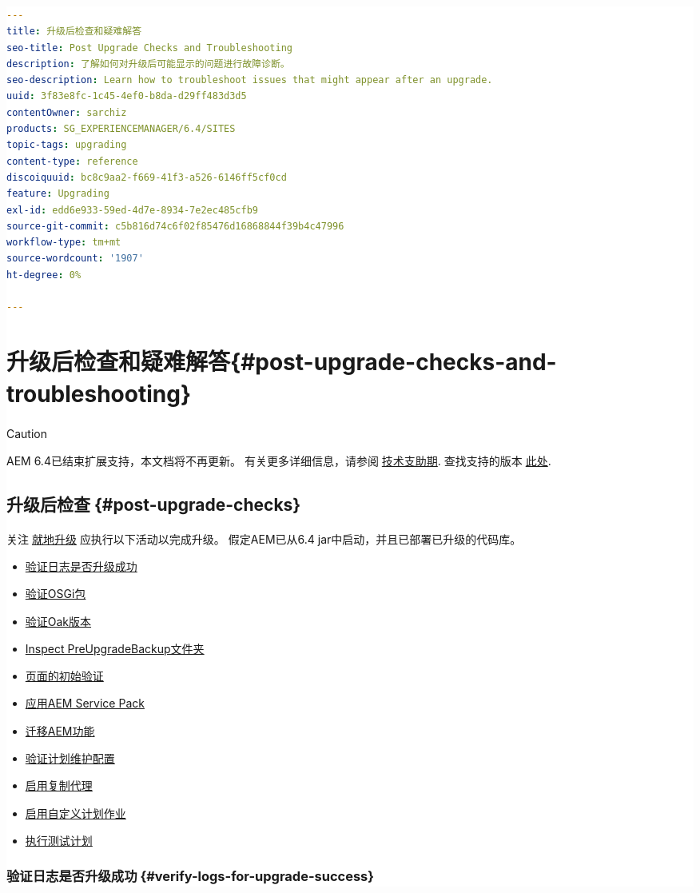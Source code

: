 ```yaml
---
title: 升级后检查和疑难解答
seo-title: Post Upgrade Checks and Troubleshooting
description: 了解如何对升级后可能显示的问题进行故障诊断。
seo-description: Learn how to troubleshoot issues that might appear after an upgrade.
uuid: 3f83e8fc-1c45-4ef0-b8da-d29ff483d3d5
contentOwner: sarchiz
products: SG_EXPERIENCEMANAGER/6.4/SITES
topic-tags: upgrading
content-type: reference
discoiquuid: bc8c9aa2-f669-41f3-a526-6146ff5cf0cd
feature: Upgrading
exl-id: edd6e933-59ed-4d7e-8934-7e2ec485cfb9
source-git-commit: c5b816d74c6f02f85476d16868844f39b4c47996
workflow-type: tm+mt
source-wordcount: '1907'
ht-degree: 0%

---
```


# 升级后检查和疑难解答{#post-upgrade-checks-and-troubleshooting}

>[!CAUTION]
>
>AEM 6.4已结束扩展支持，本文档将不再更新。 有关更多详细信息，请参阅 [技术支助期](https://helpx.adobe.com/cn/support/programs/eol-matrix.html). 查找支持的版本 [此处](https://experienceleague.adobe.com/docs/).

## 升级后检查 {#post-upgrade-checks}

关注 [就地升级](/help/sites-deploying/in-place-upgrade.md) 应执行以下活动以完成升级。 假定AEM已从6.4 jar中启动，并且已部署已升级的代码库。

* [验证日志是否升级成功](#verify-logs-for-upgrade-success)

* [验证OSGi包](#verify-osgi-bundles)

* [验证Oak版本](#verify-oak-version)

* [Inspect PreUpgradeBackup文件夹](#inspect-preupgradebackup-folder)

* [页面的初始验证](#initial-validation-of-pages)
* [应用AEM Service Pack](#apply-aem-service-packs)

* [迁移AEM功能](#migrate-aem-features)

* [验证计划维护配置](#verify-scheduled-maintenance-configurations)

* [启用复制代理](#enable-replication-agents)

* [启用自定义计划作业](#enable-custom-scheduled-jobs)

* [执行测试计划](#execute-test-plan)

### 验证日志是否升级成功 {#verify-logs-for-upgrade-success}
